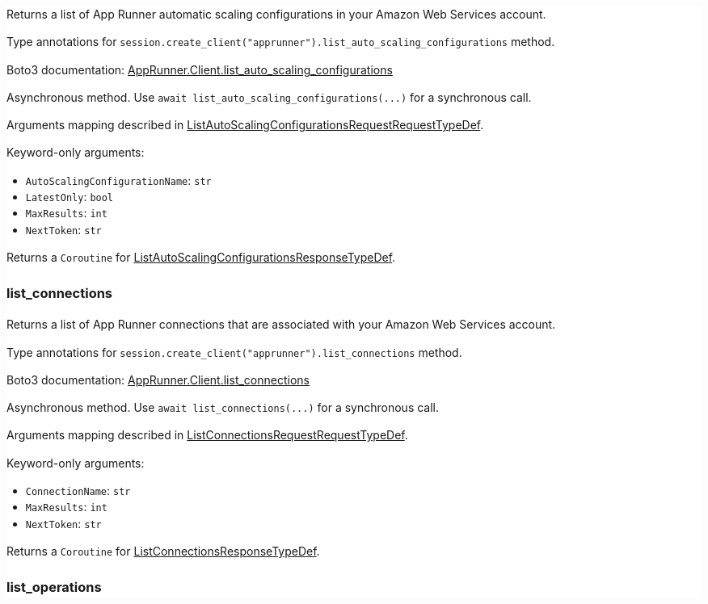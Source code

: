 Returns a list of App Runner automatic scaling configurations in your Amazon
Web Services account.

Type annotations for
`session.create_client("apprunner").list_auto_scaling_configurations` method.

Boto3 documentation:
[AppRunner.Client.list_auto_scaling_configurations](https://boto3.amazonaws.com/v1/documentation/api/latest/reference/services/apprunner.html#AppRunner.Client.list_auto_scaling_configurations)

Asynchronous method. Use `await list_auto_scaling_configurations(...)` for a
synchronous call.

Arguments mapping described in
[ListAutoScalingConfigurationsRequestRequestTypeDef](./type_defs.md#listautoscalingconfigurationsrequestrequesttypedef).

Keyword-only arguments:

- `AutoScalingConfigurationName`: `str`
- `LatestOnly`: `bool`
- `MaxResults`: `int`
- `NextToken`: `str`

Returns a `Coroutine` for
[ListAutoScalingConfigurationsResponseTypeDef](./type_defs.md#listautoscalingconfigurationsresponsetypedef).

<a id="list_connections"></a>

### list_connections

Returns a list of App Runner connections that are associated with your Amazon
Web Services account.

Type annotations for `session.create_client("apprunner").list_connections`
method.

Boto3 documentation:
[AppRunner.Client.list_connections](https://boto3.amazonaws.com/v1/documentation/api/latest/reference/services/apprunner.html#AppRunner.Client.list_connections)

Asynchronous method. Use `await list_connections(...)` for a synchronous call.

Arguments mapping described in
[ListConnectionsRequestRequestTypeDef](./type_defs.md#listconnectionsrequestrequesttypedef).

Keyword-only arguments:

- `ConnectionName`: `str`
- `MaxResults`: `int`
- `NextToken`: `str`

Returns a `Coroutine` for
[ListConnectionsResponseTypeDef](./type_defs.md#listconnectionsresponsetypedef).

<a id="list_operations"></a>

### list_operations
